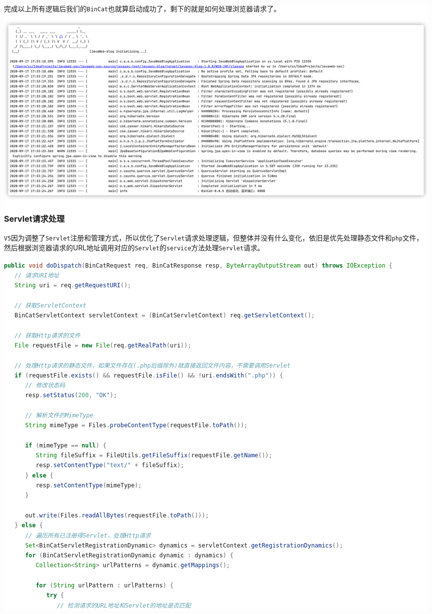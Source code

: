 完成以上所有逻辑后我们的`BinCat`也就算启动成功了，剩下的就是如何处理浏览器请求了。

![image-20200917173402207](../../images/image-20200917173402207.png)

### Servlet请求处理

`V5`因为调整了`Servlet`注册和管理方式，所以优化了`Servlet`请求处理逻辑，但整体并没有什么变化，依旧是优先处理静态文件和`php`文件，然后根据浏览器请求的URL地址调用对应的`Servlet`的`service`方法处理`Servlet`请求。

```java
public void doDispatch(BinCatRequest req, BinCatResponse resp, ByteArrayOutputStream out) throws IOException {
   // 请求URI地址
   String uri = req.getRequestURI();

   // 获取ServletContext
   BinCatServletContext servletContext = (BinCatServletContext) req.getServletContext();

   // 获取Http请求的文件
   File requestFile = new File(req.getRealPath(uri));

   // 处理Http请求的静态文件，如果文件存在(.php后缀除外)就直接返回文件内容，不需要调用Servlet
   if (requestFile.exists() && requestFile.isFile() && !uri.endsWith(".php")) {
      // 修改状态码
      resp.setStatus(200, "OK");

      // 解析文件的MimeType
      String mimeType = Files.probeContentType(requestFile.toPath());

      if (mimeType == null) {
         String fileSuffix = FileUtils.getFileSuffix(requestFile.getName());
         resp.setContentType("text/" + fileSuffix);
      } else {
         resp.setContentType(mimeType);
      }

      out.write(Files.readAllBytes(requestFile.toPath()));
   } else {
      // 遍历所有已注册得Servlet，处理Http请求
      Set<BinCatServletRegistrationDynamic> dynamics = servletContext.getRegistrationDynamics();
      for (BinCatServletRegistrationDynamic dynamic : dynamics) {
         Collection<String> urlPatterns = dynamic.getMappings();

         for (String urlPattern : urlPatterns) {
            try {
               // 检测请求的URL地址和Servlet的地址是否匹配
```